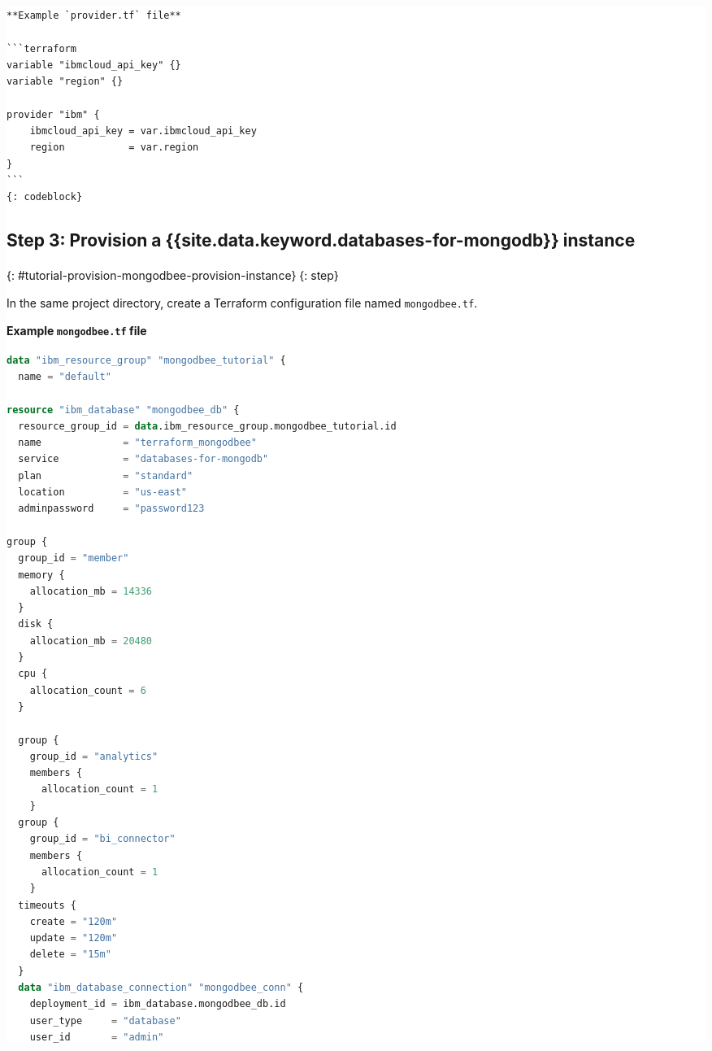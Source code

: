     **Example `provider.tf` file**

    ```terraform
    variable "ibmcloud_api_key" {}
    variable "region" {}

    provider "ibm" {
        ibmcloud_api_key = var.ibmcloud_api_key
        region           = var.region
    }
    ```
    {: codeblock}

## Step 3: Provision a {{site.data.keyword.databases-for-mongodb}} instance
{: #tutorial-provision-mongodbee-provision-instance}
{: step}

In the same project directory, create a Terraform configuration file named `mongodbee.tf`.

**Example `mongodbee.tf` file**

```terraform
data "ibm_resource_group" "mongodbee_tutorial" {
  name = "default"
  
resource "ibm_database" "mongodbee_db" {
  resource_group_id = data.ibm_resource_group.mongodbee_tutorial.id
  name              = "terraform_mongodbee"
  service           = "databases-for-mongodb"
  plan              = "standard"
  location          = "us-east"
  adminpassword     = "password123

group {
  group_id = "member"
  memory {
    allocation_mb = 14336
  }
  disk {
    allocation_mb = 20480
  }
  cpu {
    allocation_count = 6
  }
  
  group {
    group_id = "analytics"
    members {
      allocation_count = 1
    }
  group {
    group_id = "bi_connector"
    members {
      allocation_count = 1
    }
  timeouts {
    create = "120m"
    update = "120m"
    delete = "15m"
  }
  data "ibm_database_connection" "mongodbee_conn" {
    deployment_id = ibm_database.mongodbee_db.id
    user_type     = "database"
    user_id       = "admin"
```